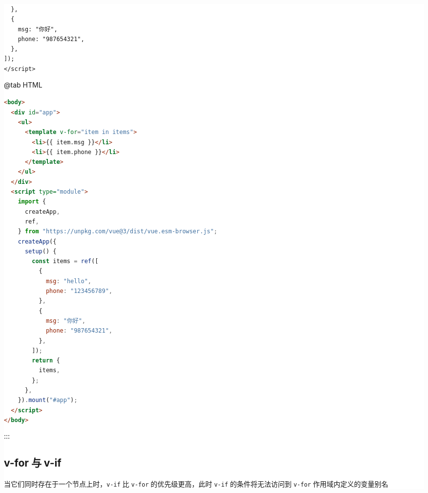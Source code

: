 ```vue
  },
  {
    msg: "你好",
    phone: "987654321",
  },
]);
</script>
```

@tab HTML

```html
<body>
  <div id="app">
    <ul>
      <template v-for="item in items">
        <li>{{ item.msg }}</li>
        <li>{{ item.phone }}</li>
      </template>
    </ul>
  </div>
  <script type="module">
    import {
      createApp,
      ref,
    } from "https://unpkg.com/vue@3/dist/vue.esm-browser.js";
    createApp({
      setup() {
        const items = ref([
          {
            msg: "hello",
            phone: "123456789",
          },
          {
            msg: "你好",
            phone: "987654321",
          },
        ]);
        return {
          items,
        };
      },
    }).mount("#app");
  </script>
</body>
```

:::

## v-for 与 v-if

当它们同时存在于一个节点上时，`v-if` 比 `v-for` 的优先级更高，此时 `v-if` 的条件将无法访问到 `v-for` 作用域内定义的变量别名
